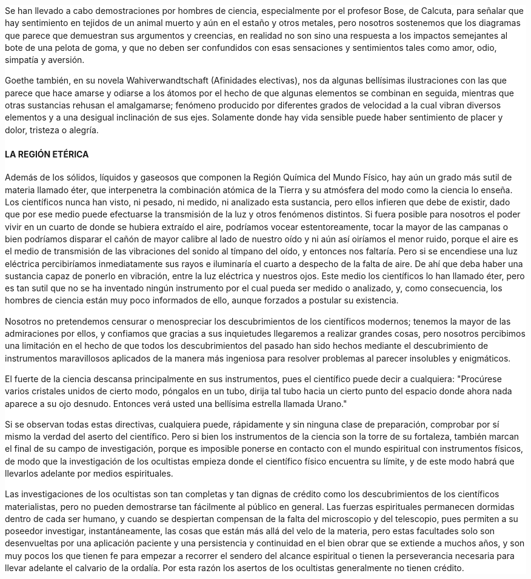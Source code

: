 Se han llevado a cabo demostraciones por hombres de ciencia, especialmente por el profesor Bose, de Calcuta, para señalar que hay sentimiento en tejidos de un animal muerto y aún en el estaño y otros metales, pero nosotros sostenemos que los diagramas que parece que demuestran sus argumentos y creencias, en realidad no son sino una respuesta a los impactos semejantes al bote de una pelota de goma, y que no deben ser confundidos con esas sensaciones y sentimientos tales como amor, odio, simpatía y aversión. 

Goethe también, en su novela Wahiverwandtschaft (Afinidades electivas), nos da algunas bellísimas ilustraciones con las que parece que hace amarse y odiarse a los átomos por el hecho de que algunas elementos se combinan en seguida, mientras que otras sustancias rehusan el amalgamarse; fenómeno producido por diferentes grados de velocidad a la cual vibran diversos elementos y a una desigual inclinación de sus ejes. Solamente donde hay vida sensible puede haber sentimiento de placer y dolor, tristeza o alegría. 

#### <h4 id="the-etheric-region">LA REGIÓN ETÉRICA</h4>

Además de los sólidos, líquidos y gaseosos que componen la Región Química del Mundo Físico, hay aún un grado más sutil de materia llamado éter, que interpenetra la combinación atómica de la Tierra y su atmósfera del modo como la ciencia lo enseña. Los científicos nunca han visto, ni pesado, ni medido, ni analizado esta sustancia, pero ellos infieren que debe de existir, dado que por ese medio puede efectuarse la transmisión de la luz y otros fenómenos distintos. Si fuera posible para nosotros el poder vivir en un cuarto de donde se hubiera extraído el aire, podríamos vocear estentoreamente, tocar la mayor de las campanas o bien podríamos disparar el cañón de mayor calibre al lado de nuestro oído y ni aún así oiríamos el menor ruido, porque el aire es el medio de transmisión de las vibraciones del sonido al tímpano del oído, y entonces nos faltaría. Pero si se encendiese una luz eléctrica percibiríamos inmediatamente sus rayos e iluminaría el cuarto a despecho de la falta de aire. De ahí que deba haber una sustancia capaz de ponerlo en vibración, entre la luz eléctrica y nuestros ojos. Este medio los científicos lo han llamado éter, pero es tan sutil que no se ha inventado ningún instrumento por el cual pueda ser medido o analizado, y, como consecuencia, los hombres de ciencia están muy poco informados de ello, aunque forzados a postular su existencia. 

Nosotros no pretendemos censurar o menospreciar los descubrimientos de los científicos modernos; tenemos la mayor de las admiraciones por ellos, y confiamos que gracias a sus inquietudes llegaremos a realizar grandes cosas, pero nosotros percibimos una limitación en el hecho de que todos los descubrimientos del pasado han sido hechos mediante el descubrimiento de instrumentos maravillosos aplicados de la manera más ingeniosa para resolver problemas al parecer insolubles y enigmáticos. 

El fuerte de la ciencia descansa principalmente en sus instrumentos, pues el científico puede decir a cualquiera: "Procúrese varios cristales unidos de cierto modo, póngalos en un tubo, dirija tal tubo hacia un cierto punto del espacio donde ahora nada aparece a su ojo desnudo. Entonces verá usted una bellísima estrella llamada Urano." 

Si se observan todas estas directivas, cualquiera puede, rápidamente y sin ninguna clase de preparación, comprobar por sí mismo la verdad del aserto del científico. Pero si bien los instrumentos de la ciencia son la torre de su fortaleza, también marcan el final de su campo de investigación, porque es imposible ponerse en contacto con el mundo espiritual con instrumentos físicos, de modo que la investigación de los ocultistas empieza donde el científico físico encuentra su límite, y de este modo habrá que llevarlos adelante por medios espirituales. 

Las investigaciones de los ocultistas son tan completas y tan dignas de crédito como los descubrimientos de los científicos materialistas, pero no pueden demostrarse tan fácilmente al público en general. Las fuerzas espirituales permanecen dormidas dentro de cada ser humano, y cuando se despiertan compensan de la falta del microscopio y del telescopio, pues permiten a su poseedor investigar, instantáneamente, las cosas que están más allá del velo de la materia, pero estas facultades solo son desenvueltas por una aplicación paciente y una persistencia y continuidad en el bien obrar que se extiende a muchos años, y son muy pocos los que tienen fe para empezar a recorrer el sendero del alcance espiritual o tienen la perseverancia necesaria para llevar adelante el calvario de la ordalía. Por esta razón los asertos de los ocultistas generalmente no tienen crédito. 
